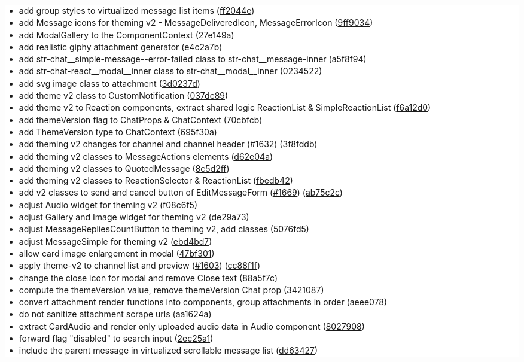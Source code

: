* add group styles to virtualized message list items ([ff2044e](https://github.com/GetStream/stream-chat-react/commit/ff2044e7414bb57644767d3288d96cb76594646d))
* add Message icons for theming v2 - MessageDeliveredIcon, MessageErrorIcon ([9ff9034](https://github.com/GetStream/stream-chat-react/commit/9ff9034aa036a382326bb737fc68cc28664ed856))
* add ModalGallery to the ComponentContext ([27e149a](https://github.com/GetStream/stream-chat-react/commit/27e149a64ad0cbf05342e8a0132fb03c153da7eb))
* add realistic giphy attachment generator ([e4c2a7b](https://github.com/GetStream/stream-chat-react/commit/e4c2a7bde291a9fdad51b336abadd233998558ec))
* add str-chat__simple-message--error-failed class to str-chat__message-inner ([a5f8f94](https://github.com/GetStream/stream-chat-react/commit/a5f8f94a50239fbe8b3bc24c6cdb5c889d613193))
* add str-chat-react__modal__inner class to str-chat__modal__inner ([0234522](https://github.com/GetStream/stream-chat-react/commit/0234522547d7d68754ae4cc7ba1e1bcfab509626))
* add svg image class to attachment ([3d0237d](https://github.com/GetStream/stream-chat-react/commit/3d0237d3dad20b4aeb605c8bf78c7165f7469fd8))
* add theme v2 class to CustomNotification ([037dc89](https://github.com/GetStream/stream-chat-react/commit/037dc89e7dd5035f162da610f02fbb575bd8efcb))
* add theme v2 to Reaction components, extract shared logic ReactionList & SimpleReactionList ([f6a12d0](https://github.com/GetStream/stream-chat-react/commit/f6a12d0ca7b2fa939ba2a3f4319d2e02ff4daabe))
* add themeVersion flag to ChatProps & ChatContext ([70cbfcb](https://github.com/GetStream/stream-chat-react/commit/70cbfcbce643b230d8f7c66f615b4cc9bde9b816))
* add ThemeVersion type to ChatContext ([695f30a](https://github.com/GetStream/stream-chat-react/commit/695f30a0f6137c4c84f07ef8528e97f6666a40db))
* add theming v2 changes for channel and channel header ([#1632](https://github.com/GetStream/stream-chat-react/issues/1632)) ([3f8fddb](https://github.com/GetStream/stream-chat-react/commit/3f8fddba0ad361fe00c39191324ec18de902ace5))
* add theming v2 classes to MessageActions elements ([d62e04a](https://github.com/GetStream/stream-chat-react/commit/d62e04a8791338c5a4eef4b44a5a1e210bd6e2d7))
* add theming v2 classes to QuotedMessage ([8c5d2ff](https://github.com/GetStream/stream-chat-react/commit/8c5d2ffd2517375dcad67a740207f0d76d720d4b))
* add theming v2 classes to ReactionSelector & ReactionList ([fbedb42](https://github.com/GetStream/stream-chat-react/commit/fbedb42cf565922ac59b64779d70c64ecc074511))
* add v2 classes to send and cancel button of EditMessageForm ([#1669](https://github.com/GetStream/stream-chat-react/issues/1669)) ([ab75c2c](https://github.com/GetStream/stream-chat-react/commit/ab75c2c8b51a54384d327fc97c0db3151ffaa10c))
* adjust Audio widget for theming v2 ([f08c6f5](https://github.com/GetStream/stream-chat-react/commit/f08c6f5f3d06d856f2e0946a6fda8475c9c637c8))
* adjust Gallery and Image widget for theming v2 ([de29a73](https://github.com/GetStream/stream-chat-react/commit/de29a7337d7472ac2a8541632a03f829beecee0c))
* adjust MessageRepliesCountButton to theming v2, add classes ([5076fd5](https://github.com/GetStream/stream-chat-react/commit/5076fd5163e3394a0881b5fe7c1ac0f1252038fc))
* adjust MessageSimple for theming v2 ([ebd4bd7](https://github.com/GetStream/stream-chat-react/commit/ebd4bd7758ae0afaf3547e281377f46b3b5dc6ab))
* allow card image enlargement in modal ([47bf301](https://github.com/GetStream/stream-chat-react/commit/47bf301d75c4ad71bcbbc8f19f2dd28ecd136364))
* apply theme-v2 to channel list and preview  ([#1603](https://github.com/GetStream/stream-chat-react/issues/1603)) ([cc88f1f](https://github.com/GetStream/stream-chat-react/commit/cc88f1fe5937fd837b70281d642db2c8af6e4159))
* change the close icon for modal and remove Close text ([88a5f7c](https://github.com/GetStream/stream-chat-react/commit/88a5f7c6659e520b629bf735e3dba395c452ac5e))
* compute the themeVersion value, remove themeVersion Chat prop ([3421087](https://github.com/GetStream/stream-chat-react/commit/34210879aaede5ecf63dc4c85da47440372af058))
* convert attachment render functions into components, group attachments in order ([aeee078](https://github.com/GetStream/stream-chat-react/commit/aeee07884310043d08594a767b4a9c735bf2cfc6))
* do not sanitize attachment scrape urls ([aa1624a](https://github.com/GetStream/stream-chat-react/commit/aa1624a619a89351217ad8e5512b4471512db4ba))
* extract CardAudio and render only uploaded audio data in Audio component ([8027908](https://github.com/GetStream/stream-chat-react/commit/80279083cbd336cf3a8de2a5ce4658e1926aa838))
* forward flag "disabled" to search input ([2ec25a1](https://github.com/GetStream/stream-chat-react/commit/2ec25a110a0f0c5c16af5a1e7d7bbe0633b095d3))
* include the parent message in virtualized scrollable message list ([dd63427](https://github.com/GetStream/stream-chat-react/commit/dd63427376460ca964b8560fc6086adbe8049fa2))